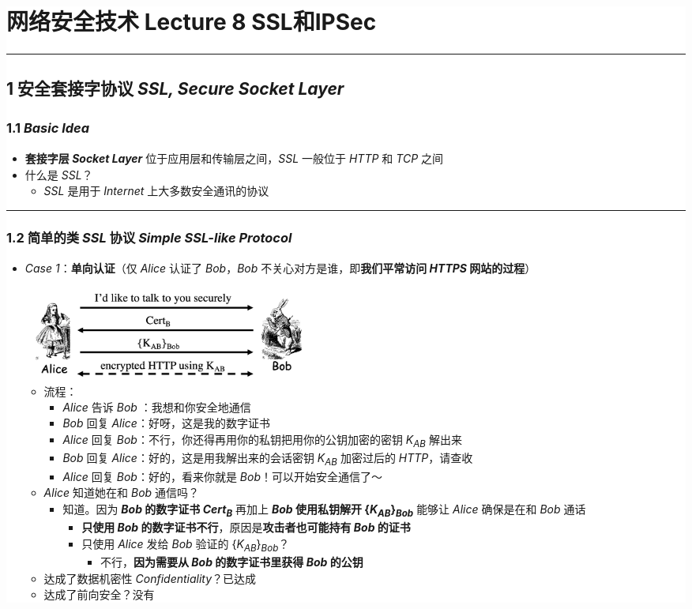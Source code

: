 # 网络安全技术 Lecture 8 SSL和IPSec

--------

## 1 安全套接字协议 *SSL, Secure Socket Layer*

### 1.1 *Basic Idea*

- **套接字层 *Socket Layer*** 位于应用层和传输层之间，*SSL* 一般位于 *HTTP* 和 *TCP* 之间
- 什么是 *SSL*？
  - *SSL* 是用于 *Internet* 上大多数安全通讯的协议

-----



### 1.2 简单的类 *SSL* 协议 *Simple SSL-like Protocol*

- *Case 1*：**单向认证**（仅 *Alice* 认证了 *Bob*，*Bob* 不关心对方是谁，即**我们平常访问 *HTTPS* 网站的过程**）

  <img src="./cut/截屏2021-04-19 下午10.12.07.png" alt="avatar" style="zoom:35%;" />

  - 流程：
    - *Alice* 告诉 *Bob* ：我想和你安全地通信
    - *Bob* 回复 *Alice*：好呀，这是我的数字证书
    - *Alice* 回复 *Bob*：不行，你还得再用你的私钥把用你的公钥加密的密钥 $K_{AB}$ 解出来
    - *Bob* 回复 *Alice*：好的，这是用我解出来的会话密钥 $K_{AB}$ 加密过后的 *HTTP*，请查收
    - *Alice* 回复 *Bob*：好的，看来你就是 *Bob*！可以开始安全通信了～
  - *Alice* 知道她在和 *Bob* 通信吗？
    - 知道。因为 ***Bob* 的数字证书 $Cert_{B}$** 再加上 ***Bob* 使用私钥解开 $\{K_{AB}\}_{Bob}$** 能够让 *Alice* 确保是在和 *Bob* 通话
      - **只使用 *Bob* 的数字证书不行**，原因是**攻击者也可能持有 *Bob* 的证书**
      - 只使用 *Alice* 发给 *Bob* 验证的 $\{K_{AB}\}_{Bob}$？
        - 不行，**因为需要从 *Bob* 的数字证书里获得 *Bob* 的公钥**
  - 达成了数据机密性 *Confidentiality*？已达成
  - 达成了前向安全？没有
